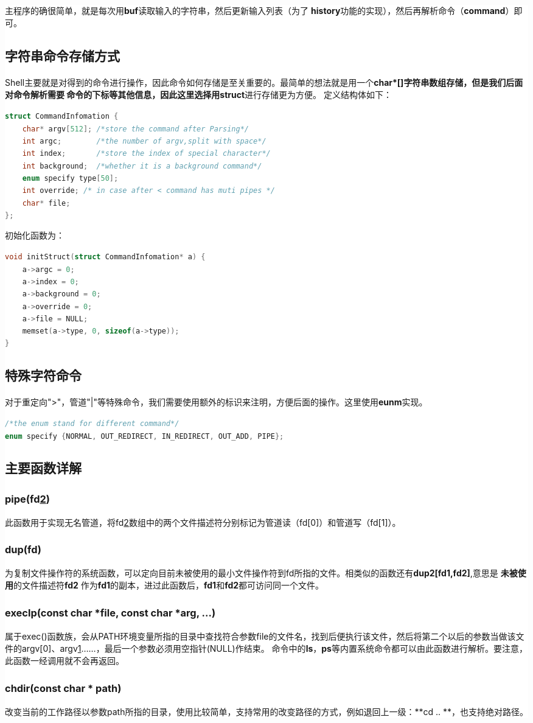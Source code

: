 主程序的确很简单，就是每次用**buf**读取输入的字符串，然后更新输入列表（为了 **history**功能的实现），然后再解析命令（**command**）即可。

## 字符串命令存储方式
Shell主要就是对得到的命令进行操作，因此命令如何存储是至关重要的。最简单的想法就是用一个**char\*[]**字符串数组存储，但是我们后面对命令解析需要 **命令的下标**等其他信息，因此这里选择用**struct**进行存储更为方便。
定义结构体如下：
```C
struct CommandInfomation {
    char* argv[512]; /*store the command after Parsing*/
    int argc;        /*the number of argv,split with space*/
    int index;       /*store the index of special character*/
    int background;  /*whether it is a background command*/
    enum specify type[50];
    int override; /* in case after < command has muti pipes */
    char* file;
};
```

初始化函数为：
```C
void initStruct(struct CommandInfomation* a) {
    a->argc = 0;
    a->index = 0;
    a->background = 0;
    a->override = 0;
    a->file = NULL;
    memset(a->type, 0, sizeof(a->type));
}
```

## 特殊字符命令
对于重定向">"，管道"|"等特殊命令，我们需要使用额外的标识来注明，方便后面的操作。这里使用**eunm**实现。
```C
/*the enum stand for different command*/
enum specify {NORMAL, OUT_REDIRECT, IN_REDIRECT, OUT_ADD, PIPE};
```

## 主要函数详解
### pipe(fd[2])
此函数用于实现无名管道，将fd[2]数组中的两个文件描述符分别标记为管道读（fd[0]）和管道写（fd\[1\]）。
### dup(fd)
为复制文件操作符的系统函数，可以定向目前未被使用的最小文件操作符到fd所指的文件。相类似的函数还有**dup2[fd1,fd2]**,意思是 **未被使用**的文件描述符**fd2**
作为**fd1**的副本，进过此函数后，**fd1**和**fd2**都可访问同一个文件。
### execlp(const char \*file, const char \*arg, ...)
属于exec()函数族，会从PATH环境变量所指的目录中查找符合参数file的文件名，找到后便执行该文件，然后将第二个以后的参数当做该文件的argv[0]、argv[1]……，最后一个参数必须用空指针(NULL)作结束。
命令中的**ls**，**ps**等内置系统命令都可以由此函数进行解析。要注意，此函数一经调用就不会再返回。

### chdir(const char * path)
改变当前的工作路径以参数path所指的目录，使用比较简单，支持常用的改变路径的方式，例如退回上一级：**cd .. **，也支持绝对路径。


[1]: http://zealscott.com/2018/03/06/%E7%AE%A1%E9%81%93%E7%9A%84%E7%90%86%E8%A7%A3%E4%B8%8E%E5%AE%9E%E7%8E%B0/
[2]: http://www.cplusplus.com/reference/cstring/strtok/
[3]: http://blog.csdn.net/u013246898/article/details/52985739